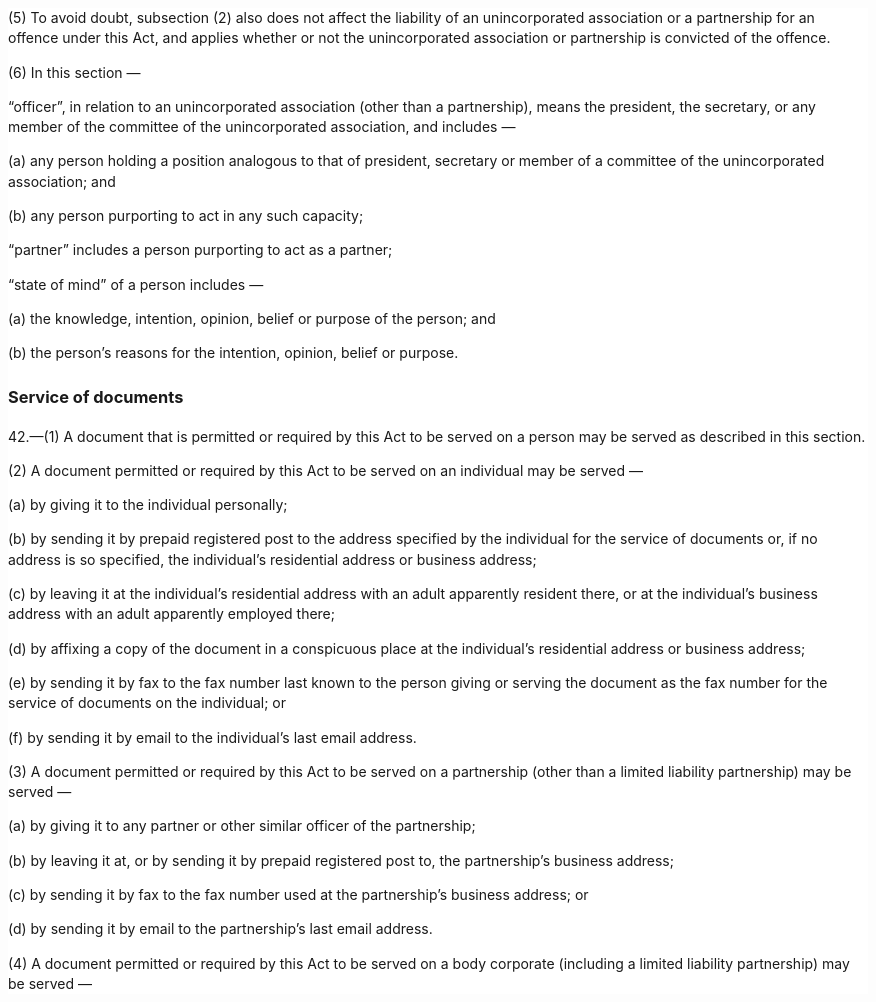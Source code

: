 (5) To avoid doubt, subsection (2) also does not affect the liability of an unincorporated association or a partnership for an offence under this Act, and applies whether or not the unincorporated association or partnership is convicted of the offence.

(6) In this section —

“officer”, in relation to an unincorporated association (other than a partnership), means the president, the secretary, or any member of the committee of the unincorporated association, and includes —

(a) any person holding a position analogous to that of president, secretary or member of a committee of the unincorporated association; and

(b) any person purporting to act in any such capacity;

“partner” includes a person purporting to act as a partner;

“state of mind” of a person includes —

(a) the knowledge, intention, opinion, belief or purpose of the person; and

(b) the person’s reasons for the intention, opinion, belief or purpose.

### Service of documents

42\.—(1) A document that is permitted or required by this Act to be served on a person may be served as described in this section.

(2) A document permitted or required by this Act to be served on an individual may be served —

(a) by giving it to the individual personally;

(b) by sending it by prepaid registered post to the address specified by the individual for the service of documents or, if no address is so specified, the individual’s residential address or business address;

(c) by leaving it at the individual’s residential address with an adult apparently resident there, or at the individual’s business address with an adult apparently employed there;

(d) by affixing a copy of the document in a conspicuous place at the individual’s residential address or business address;

(e) by sending it by fax to the fax number last known to the person giving or serving the document as the fax number for the service of documents on the individual; or

(f) by sending it by email to the individual’s last email address.

(3) A document permitted or required by this Act to be served on a partnership (other than a limited liability partnership) may be served —

(a) by giving it to any partner or other similar officer of the partnership;

(b) by leaving it at, or by sending it by prepaid registered post to, the partnership’s business address;

(c) by sending it by fax to the fax number used at the partnership’s business address; or

(d) by sending it by email to the partnership’s last email address.

(4) A document permitted or required by this Act to be served on a body corporate (including a limited liability partnership) may be served —

